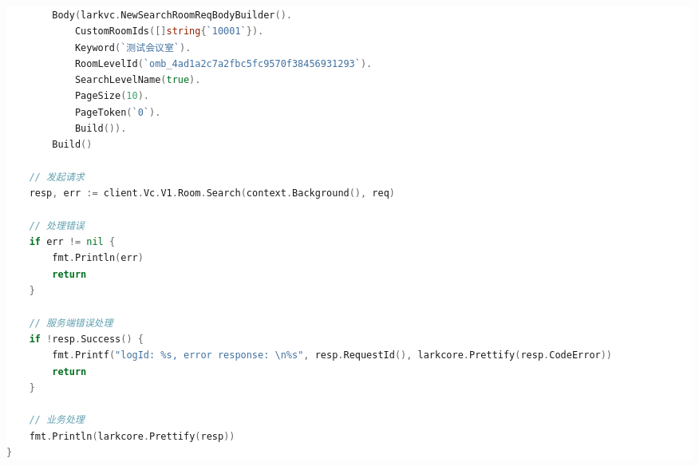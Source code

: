 ```go
		Body(larkvc.NewSearchRoomReqBodyBuilder().
			CustomRoomIds([]string{`10001`}).
			Keyword(`测试会议室`).
			RoomLevelId(`omb_4ad1a2c7a2fbc5fc9570f38456931293`).
			SearchLevelName(true).
			PageSize(10).
			PageToken(`0`).
			Build()).
		Build()

	// 发起请求
	resp, err := client.Vc.V1.Room.Search(context.Background(), req)

	// 处理错误
	if err != nil {
		fmt.Println(err)
		return
	}

	// 服务端错误处理
	if !resp.Success() {
		fmt.Printf("logId: %s, error response: \n%s", resp.RequestId(), larkcore.Prettify(resp.CodeError))
		return
	}

	// 业务处理
	fmt.Println(larkcore.Prettify(resp))
}

```

